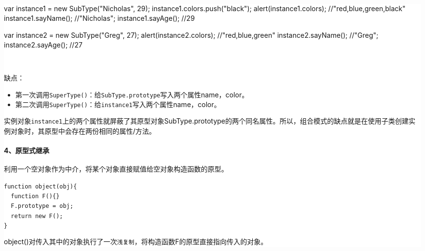 <span class="hljs-keyword">var</span> instance1 = <span class="hljs-keyword">new</span> SubType(<span class="hljs-string">"Nicholas"</span>, <span class="hljs-number">29</span>);
instance1.colors.push(<span class="hljs-string">"black"</span>);
alert(instance1.colors); <span class="hljs-comment">//"red,blue,green,black"</span>
instance1.sayName(); <span class="hljs-comment">//"Nicholas";</span>
instance1.sayAge(); <span class="hljs-comment">//29</span>

<span class="hljs-keyword">var</span> instance2 = <span class="hljs-keyword">new</span> SubType(<span class="hljs-string">"Greg"</span>, <span class="hljs-number">27</span>);
alert(instance2.colors); <span class="hljs-comment">//"red,blue,green"</span>
instance2.sayName(); <span class="hljs-comment">//"Greg";</span>
instance2.sayAge(); <span class="hljs-comment">//27</span></code></pre>
<p><span class="img-wrap"><img data-src="/img/remote/1460000016891013?w=800&amp;h=234" src="https://static.alili.tech/img/remote/1460000016891013?w=800&amp;h=234" alt="" title="" style="cursor: pointer;"></span></p>
<p>缺点：</p>
<ul>
<li>第一次调用<code>SuperType()</code>：给<code>SubType.prototype</code>写入两个属性name，color。</li>
<li>第二次调用<code>SuperType()</code>：给<code>instance1</code>写入两个属性name，color。</li>
</ul>
<p>实例对象<code>instance1</code>上的两个属性就屏蔽了其原型对象SubType.prototype的两个同名属性。所以，组合模式的缺点就是在使用子类创建实例对象时，其原型中会存在两份相同的属性/方法。</p>
<h4>4、原型式继承</h4>
<p>利用一个空对象作为中介，将某个对象直接赋值给空对象构造函数的原型。</p>
<div class="widget-codetool" style="display:none;">
      <div class="widget-codetool--inner">
      <span class="selectCode code-tool" data-toggle="tooltip" data-placement="top" title="" data-original-title="全选"></span>
      <span type="button" class="copyCode code-tool" data-toggle="tooltip" data-placement="top" data-clipboard-text="function object(obj){
  function F(){}
  F.prototype = obj;
  return new F();
}" title="" data-original-title="复制"></span>
      <span type="button" class="saveToNote code-tool" data-toggle="tooltip" data-placement="top" title="" data-original-title="放进笔记"></span>
      </div>
      </div><pre class="javascript hljs"><code class="js"><span class="hljs-function"><span class="hljs-keyword">function</span> <span class="hljs-title">object</span>(<span class="hljs-params">obj</span>)</span>{
  <span class="hljs-function"><span class="hljs-keyword">function</span> <span class="hljs-title">F</span>(<span class="hljs-params"></span>)</span>{}
  F.prototype = obj;
  <span class="hljs-keyword">return</span> <span class="hljs-keyword">new</span> F();
}</code></pre>
<p>object()对传入其中的对象执行了一次<code>浅复制</code>，将构造函数F的原型直接指向传入的对象。</p>
<div class="widget-codetool" style="display:none;">
      <div class="widget-codetool--inner">
      <span class="selectCode code-tool" data-toggle="tooltip" data-placement="top" title="" data-original-title="全选"></span>
      <span type="button" class="copyCode code-tool" data-toggle="tooltip" data-placement="top" data-clipboard-text="var person = {
  name: &quot;Nicholas&quot;,
  friends: [&quot;Shelby&quot;, &quot;Court&quot;, &quot;Van&quot;]
};
